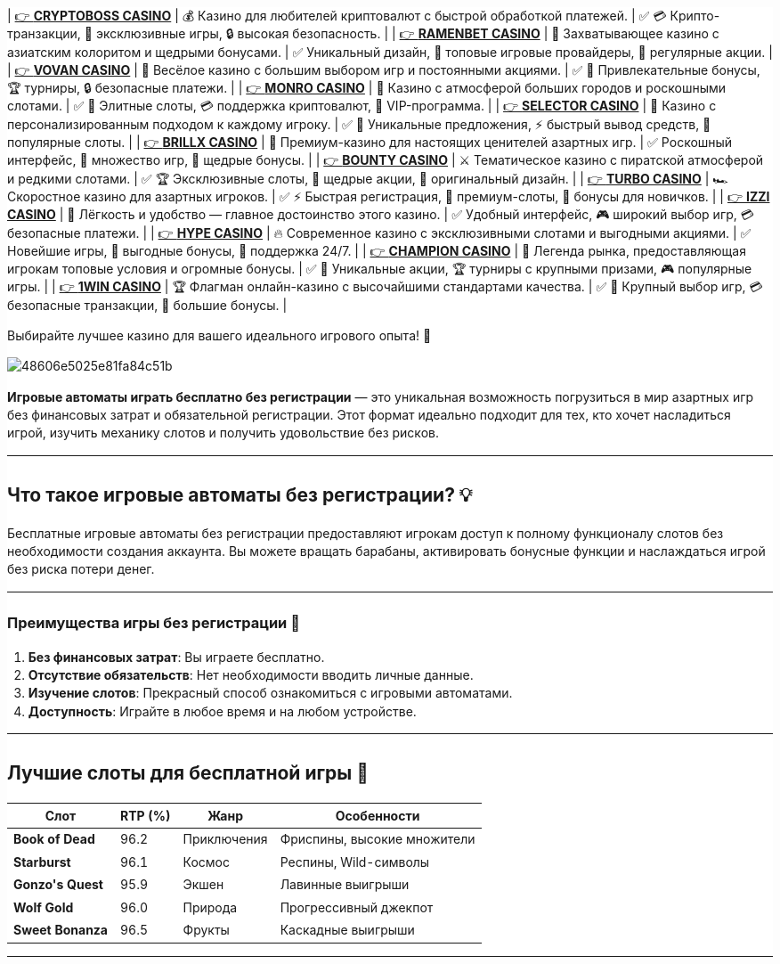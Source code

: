 | [👉 **CRYPTOBOSS CASINO**](https://cryptobossc.online/d847bcfa9) | 💰 Казино для любителей криптовалют с быстрой обработкой платежей.                              | ✅ 💳 Крипто-транзакции, 🎲 эксклюзивные игры, 🔒 высокая безопасность.                     |
| [👉 **RAMENBET CASINO**](https://get.saltyram.com/ru/registration?apkpop=0&partner=p24970p3296034p5526) | 🍜 Захватывающее казино с азиатским колоритом и щедрыми бонусами.                               | ✅ Уникальный дизайн, 🎰 топовые игровые провайдеры, 🌟 регулярные акции.                  |
| [👉 **VOVAN CASINO**](https://vovan.site/d098ab058)       | 🎉 Весёлое казино с большим выбором игр и постоянными акциями.                                  | ✅ 🎁 Привлекательные бонусы, 🏆 турниры, 🔒 безопасные платежи.                            |
| [👉 **MONRO CASINO**](https://mnr-ircp01.com/c3ce72a2c)   | 🌆 Казино с атмосферой больших городов и роскошными слотами.                                   | ✅ 🎰 Элитные слоты, 💳 поддержка криптовалют, 🌟 VIP-программа.                            |
| [👉 **SELECTOR CASINO**](https://gosel.fyi/SELVK)         | 🎨 Казино с персонализированным подходом к каждому игроку.                                     | ✅ 💎 Уникальные предложения, ⚡ быстрый вывод средств, 🎰 популярные слоты.                |
| [👉 **BRILLX CASINO**](https://brillx.uno/BRIVK)          | 💎 Премиум-казино для настоящих ценителей азартных игр.                                         | ✅ Роскошный интерфейс, 🎰 множество игр, 🏅 щедрые бонусы.                                |
| [👉 **BOUNTY CASINO**](https://bounty-casino.de/BOVK)     | ⚔️ Тематическое казино с пиратской атмосферой и редкими слотами.                               | ✅ 🏆 Эксклюзивные слоты, 🎁 щедрые акции, 🌟 оригинальный дизайн.                         |
| [👉 **TURBO CASINO**](https://turbo-casino.mx/TURVK)      | 🏎️ Скоростное казино для азартных игроков.                                                    | ✅ ⚡ Быстрая регистрация, 🎰 премиум-слоты, 🎁 бонусы для новичков.                        |
| [👉 **IZZI CASINO**](https://izzi-fr03.com/ca7c8a7b7)     | 🌈 Лёгкость и удобство — главное достоинство этого казино.                                     | ✅ Удобный интерфейс, 🎮 широкий выбор игр, 💳 безопасные платежи.                         |
| [👉 **HYPE CASINO**](https://hypekaz.com/dc2f44ad0)       | 🔥 Современное казино с эксклюзивными слотами и выгодными акциями.                             | ✅ Новейшие игры, 💸 выгодные бонусы, 🌟 поддержка 24/7.                                   |
| [👉 **CHAMPION CASINO**](https://champcasino.ink/pobeda/doa-hats?p80412p305331p112c) | 🏅 Легенда рынка, предоставляющая игрокам топовые условия и огромные бонусы.                    | ✅ 🎁 Уникальные акции, 🏆 турниры с крупными призами, 🎮 популярные игры.                 |
| [👉 **1WIN CASINO**](https://brandplay.link/6F5VqbyZ)     | 🏆 Флагман онлайн-казино с высочайшими стандартами качества.                                   | ✅ 🎰 Крупный выбор игр, 💳 безопасные транзакции, 🎁 большие бонусы.                      |

Выбирайте лучшее казино для вашего идеального игрового опыта! 🎉

![48606e5025e81fa84c51b](https://github.com/user-attachments/assets/09b14db9-9360-4259-bbca-0e7517de2e1b)

**Игровые автоматы играть бесплатно без регистрации** — это уникальная возможность погрузиться в мир азартных игр без финансовых затрат и обязательной регистрации. Этот формат идеально подходит для тех, кто хочет насладиться игрой, изучить механику слотов и получить удовольствие без рисков.

---

## Что такое игровые автоматы без регистрации? 💡

Бесплатные игровые автоматы без регистрации предоставляют игрокам доступ к полному функционалу слотов без необходимости создания аккаунта. Вы можете вращать барабаны, активировать бонусные функции и наслаждаться игрой без риска потери денег.

---

### Преимущества игры без регистрации 🌟

1. **Без финансовых затрат**: Вы играете бесплатно.  
2. **Отсутствие обязательств**: Нет необходимости вводить личные данные.  
3. **Изучение слотов**: Прекрасный способ ознакомиться с игровыми автоматами.  
4. **Доступность**: Играйте в любое время и на любом устройстве.  

---

## Лучшие слоты для бесплатной игры 🎲

| Слот                | RTP (%)   | Жанр             | Особенности          |
|---------------------|-----------|------------------|----------------------|
| **Book of Dead**    | 96.2      | Приключения      | Фриспины, высокие множители |
| **Starburst**       | 96.1      | Космос           | Респины, Wild-символы |
| **Gonzo's Quest**   | 95.9      | Экшен            | Лавинные выигрыши   |
| **Wolf Gold**       | 96.0      | Природа          | Прогрессивный джекпот |
| **Sweet Bonanza**   | 96.5      | Фрукты           | Каскадные выигрыши  |

---
